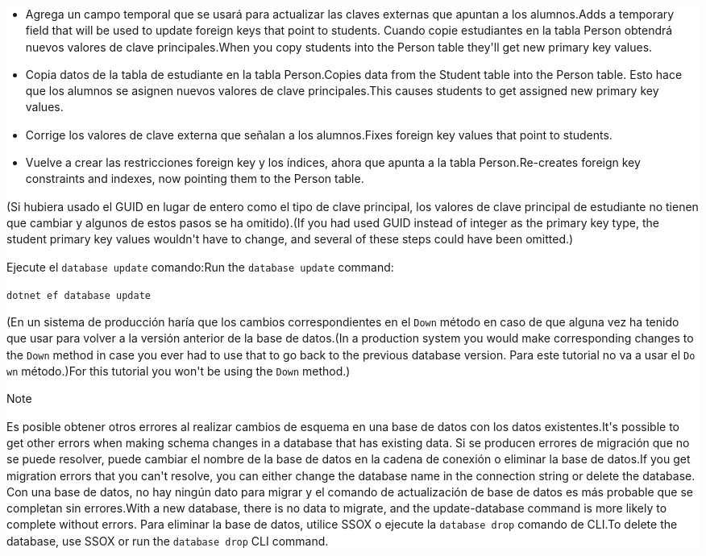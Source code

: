 * <span data-ttu-id="b6398-165">Agrega un campo temporal que se usará para actualizar las claves externas que apuntan a los alumnos.</span><span class="sxs-lookup"><span data-stu-id="b6398-165">Adds a temporary field that will be used to update foreign keys that point to students.</span></span> <span data-ttu-id="b6398-166">Cuando copie estudiantes en la tabla Person obtendrá nuevos valores de clave principales.</span><span class="sxs-lookup"><span data-stu-id="b6398-166">When you copy students into the Person table they'll get new primary key values.</span></span>

* <span data-ttu-id="b6398-167">Copia datos de la tabla de estudiante en la tabla Person.</span><span class="sxs-lookup"><span data-stu-id="b6398-167">Copies data from the Student table into the Person table.</span></span> <span data-ttu-id="b6398-168">Esto hace que los alumnos se asignen nuevos valores de clave principales.</span><span class="sxs-lookup"><span data-stu-id="b6398-168">This causes students to get assigned new primary key values.</span></span>

* <span data-ttu-id="b6398-169">Corrige los valores de clave externa que señalan a los alumnos.</span><span class="sxs-lookup"><span data-stu-id="b6398-169">Fixes foreign key values that point to students.</span></span>

* <span data-ttu-id="b6398-170">Vuelve a crear las restricciones foreign key y los índices, ahora que apunta a la tabla Person.</span><span class="sxs-lookup"><span data-stu-id="b6398-170">Re-creates foreign key constraints and indexes, now pointing them to the Person table.</span></span>

<span data-ttu-id="b6398-171">(Si hubiera usado el GUID en lugar de entero como el tipo de clave principal, los valores de clave principal de estudiante no tienen que cambiar y algunos de estos pasos se ha omitido).</span><span class="sxs-lookup"><span data-stu-id="b6398-171">(If you had used GUID instead of integer as the primary key type, the student primary key values wouldn't have to change, and several of these steps could have been omitted.)</span></span>

<span data-ttu-id="b6398-172">Ejecute el `database update` comando:</span><span class="sxs-lookup"><span data-stu-id="b6398-172">Run the `database update` command:</span></span>

```console
dotnet ef database update
```

<span data-ttu-id="b6398-173">(En un sistema de producción haría que los cambios correspondientes en el `Down` método en caso de que alguna vez ha tenido que usar para volver a la versión anterior de la base de datos.</span><span class="sxs-lookup"><span data-stu-id="b6398-173">(In a production system you would make corresponding changes to the `Down` method in case you ever had to use that to go back to the previous database version.</span></span> <span data-ttu-id="b6398-174">Para este tutorial no va a usar el `Down` método.)</span><span class="sxs-lookup"><span data-stu-id="b6398-174">For this tutorial you won't be using the `Down` method.)</span></span>

> [!NOTE] 
> <span data-ttu-id="b6398-175">Es posible obtener otros errores al realizar cambios de esquema en una base de datos con los datos existentes.</span><span class="sxs-lookup"><span data-stu-id="b6398-175">It's possible to get other errors when making schema changes in a database that has existing data.</span></span> <span data-ttu-id="b6398-176">Si se producen errores de migración que no se puede resolver, puede cambiar el nombre de la base de datos en la cadena de conexión o eliminar la base de datos.</span><span class="sxs-lookup"><span data-stu-id="b6398-176">If you get migration errors that you can't resolve, you can either change the database name in the connection string or delete the database.</span></span> <span data-ttu-id="b6398-177">Con una base de datos, no hay ningún dato para migrar y el comando de actualización de base de datos es más probable que se completan sin errores.</span><span class="sxs-lookup"><span data-stu-id="b6398-177">With a new database, there is no data to migrate, and the update-database command is more likely to complete without errors.</span></span> <span data-ttu-id="b6398-178">Para eliminar la base de datos, utilice SSOX o ejecute la `database drop` comando de CLI.</span><span class="sxs-lookup"><span data-stu-id="b6398-178">To delete the database, use SSOX or run the `database drop` CLI command.</span></span>
